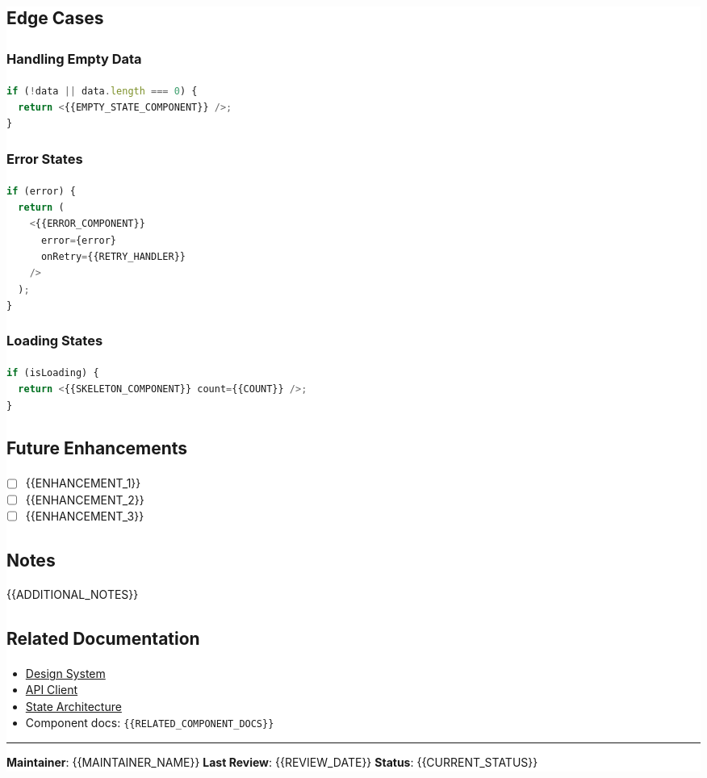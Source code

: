 ## Edge Cases

### Handling Empty Data

```typescript
if (!data || data.length === 0) {
  return <{{EMPTY_STATE_COMPONENT}} />;
}
```

### Error States

```typescript
if (error) {
  return (
    <{{ERROR_COMPONENT}}
      error={error}
      onRetry={{RETRY_HANDLER}}
    />
  );
}
```

### Loading States

```typescript
if (isLoading) {
  return <{{SKELETON_COMPONENT}} count={{COUNT}} />;
}
```

## Future Enhancements

- [ ] {{ENHANCEMENT_1}}
- [ ] {{ENHANCEMENT_2}}
- [ ] {{ENHANCEMENT_3}}

## Notes

{{ADDITIONAL_NOTES}}

## Related Documentation

- [Design System](./DESIGN_SYSTEM.md)
- [API Client](./API_CLIENT.md)
- [State Architecture](./STATE_ARCHITECTURE.md)
- Component docs: `{{RELATED_COMPONENT_DOCS}}`

---

**Maintainer**: {{MAINTAINER_NAME}}
**Last Review**: {{REVIEW_DATE}}
**Status**: {{CURRENT_STATUS}}
